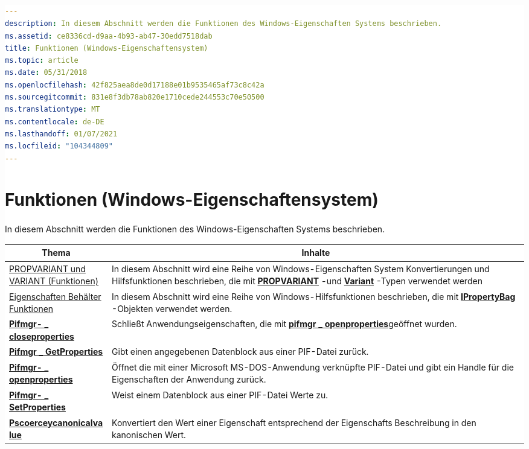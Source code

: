 ```yaml
---
description: In diesem Abschnitt werden die Funktionen des Windows-Eigenschaften Systems beschrieben.
ms.assetid: ce8336cd-d9aa-4b93-ab47-30edd7518dab
title: Funktionen (Windows-Eigenschaftensystem)
ms.topic: article
ms.date: 05/31/2018
ms.openlocfilehash: 42f825aea8de0d17188e01b9535465af73c8c42a
ms.sourcegitcommit: 831e8f3db78ab820e1710cede244553c70e50500
ms.translationtype: MT
ms.contentlocale: de-DE
ms.lasthandoff: 01/07/2021
ms.locfileid: "104344809"
---
```

# <a name="functions-windows-property-system"></a>Funktionen (Windows-Eigenschaftensystem)

In diesem Abschnitt werden die Funktionen des Windows-Eigenschaften Systems beschrieben.



| Thema                                                                                                | Inhalte                                                                                                                                                                                                                                                                                                                                                                                                     |
|------------------------------------------------------------------------------------------------------|--------------------------------------------------------------------------------------------------------------------------------------------------------------------------------------------------------------------------------------------------------------------------------------------------------------------------------------------------------------------------------------------------------------|
| [PROPVARIANT und VARIANT (Funktionen)](./functions-propvarutil.md)                                     | In diesem Abschnitt wird eine Reihe von Windows-Eigenschaften System Konvertierungen und Hilfsfunktionen beschrieben, die mit [**PROPVARIANT**](/windows/win32/api/propidlbase/ns-propidlbase-propvariant) -und [**Variant**](/windows/win32/api/oaidl/ns-oaidl-variant) -Typen verwendet werden                                                                                                                                                                                                          |
| [Eigenschaften Behälter Funktionen](property-bag-functions.md)                                                 | In diesem Abschnitt wird eine Reihe von Windows-Hilfsfunktionen beschrieben, die mit [**IPropertyBag**](/previous-versions/windows/internet-explorer/ie-developer/platform-apis/aa768196(v=vs.85)) -Objekten verwendet werden.                                                                                                                                                                                                                                                                             |
| [**Pifmgr- \_ closeproperties**](/windows/desktop/api/Shlobj_core/nf-shlobj_core-pifmgr_closeproperties)                                            | Schließt Anwendungseigenschaften, die mit [**pifmgr \_ openproperties**](/windows/desktop/api/Shlobj_core/nf-shlobj_core-pifmgr_openproperties)geöffnet wurden.<br/>                                                                                                                                                                                                                                                                                      |
| [**Pifmgr \_ GetProperties**](/windows/desktop/api/Shlobj_core/nf-shlobj_core-pifmgr_getproperties)                                                | Gibt einen angegebenen Datenblock aus einer PIF-Datei zurück.<br/>                                                                                                                                                                                                                                                                                                                                               |
| [**Pifmgr- \_ openproperties**](/windows/desktop/api/Shlobj_core/nf-shlobj_core-pifmgr_openproperties)                                              | Öffnet die mit einer Microsoft MS-DOS-Anwendung verknüpfte PIF-Datei und gibt ein Handle für die Eigenschaften der Anwendung zurück.<br/>                                                                                                                                                                                                                                                                         |
| [**Pifmgr- \_ SetProperties**](/windows/desktop/api/Shlobj_core/nf-shlobj_core-pifmgr_setproperties)                                                | Weist einem Datenblock aus einer PIF-Datei Werte zu.<br/>                                                                                                                                                                                                                                                                                                                                               |
| [**Pscoerceycanonicalvalue**](/windows/win32/api/propsys/nf-propsys-pscoercetocanonicalvalue)                                       | Konvertiert den Wert einer Eigenschaft entsprechend der Eigenschafts Beschreibung in den kanonischen Wert.<br/>                                                                                                                                                                                                                                                                                                   |